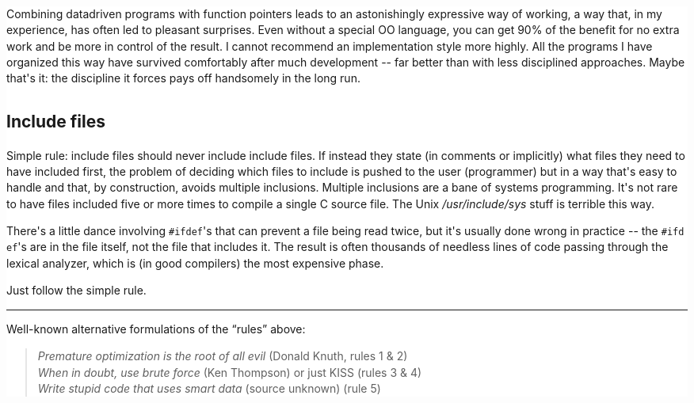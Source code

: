 Combining data­driven programs with function pointers leads to an
astonishingly expressive way of working, a way that, in my experience,
has often led to pleasant surprises. Even without a special O­O language,
you can get 90% of the benefit for no extra work and be more in control
of the result.  I cannot recommend an implementation style more highly.
All the programs I have organized this way have survived comfortably
after much development -- far better than with less disciplined
approaches.  Maybe that's it: the discipline it forces pays off
handsomely in the long run.

## Include files

Simple rule: include files should never include include files.
If instead they state (in comments or implicitly) what files they
need to have included first, the problem of deciding which files
to include is pushed to the user (programmer) but in a way that's
easy to handle and that, by construction, avoids multiple inclusions.
Multiple inclusions are a bane of systems programming.  It's not rare
to have files included five or more times to compile a single C source
file.  The Unix */usr/include/sys* stuff is terrible this way.

There's a little dance involving `#ifdef`'s that can prevent a file
being read twice, but it's usually done wrong in practice -- the
`#ifdef`'s are in the file itself, not the file that includes it.
The result is often thousands of needless lines of code passing
through the lexical analyzer, which is (in good compilers) the
most expensive phase.

Just follow the simple rule.

---

Well-known alternative formulations of the “rules” above:

> *Premature optimization is the root of all evil* (Donald Knuth, rules 1 & 2)  
> *When in doubt, use brute force* (Ken Thompson) or just KISS (rules 3 & 4)  
> *Write stupid code that uses smart data* (source unknown) (rule 5)

[EoPS]: https://www.amazon.com/dp/0070342075
